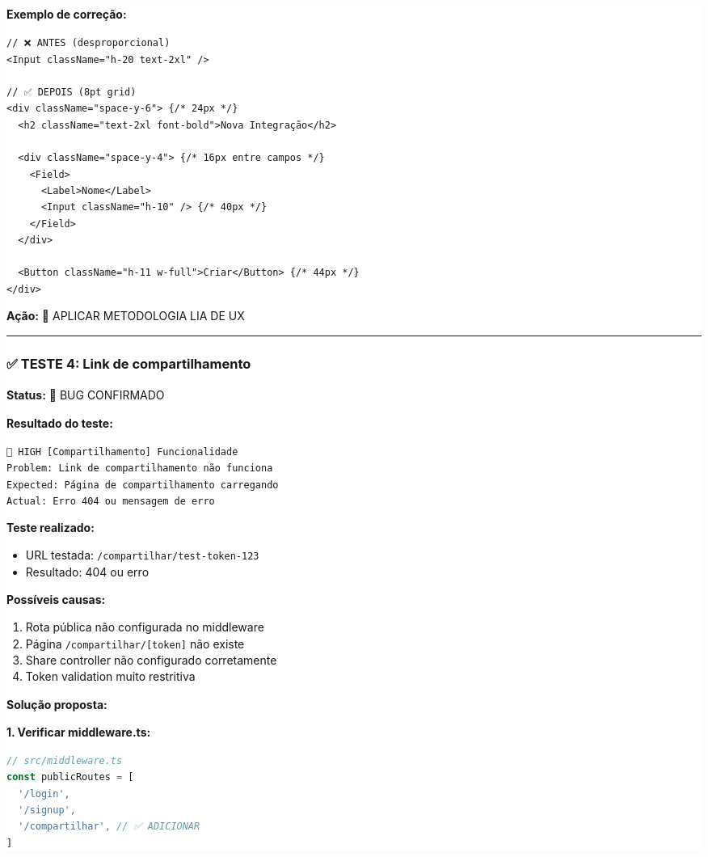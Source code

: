 **Exemplo de correção:**
```tsx
// ❌ ANTES (desproporcional)
<Input className="h-20 text-2xl" />

// ✅ DEPOIS (8pt grid)
<div className="space-y-6"> {/* 24px */}
  <h2 className="text-2xl font-bold">Nova Integração</h2>

  <div className="space-y-4"> {/* 16px entre campos */}
    <Field>
      <Label>Nome</Label>
      <Input className="h-10" /> {/* 40px */}
    </Field>
  </div>

  <Button className="h-11 w-full">Criar</Button> {/* 44px */}
</div>
```

**Ação:** 🔧 APLICAR METODOLOGIA LIA DE UX

---

### ✅ TESTE 4: Link de compartilhamento
**Status:** 🔴 BUG CONFIRMADO

**Resultado do teste:**
```
🔴 HIGH [Compartilhamento] Funcionalidade
Problem: Link de compartilhamento não funciona
Expected: Página de compartilhamento carregando
Actual: Erro 404 ou mensagem de erro
```

**Teste realizado:**
- URL testada: `/compartilhar/test-token-123`
- Resultado: 404 ou erro

**Possíveis causas:**
1. Rota pública não configurada no middleware
2. Página `/compartilhar/[token]` não existe
3. Share controller não configurado corretamente
4. Token validation muito restritiva

**Solução proposta:**

**1. Verificar middleware.ts:**
```typescript
// src/middleware.ts
const publicRoutes = [
  '/login',
  '/signup',
  '/compartilhar', // ✅ ADICIONAR
]
```
